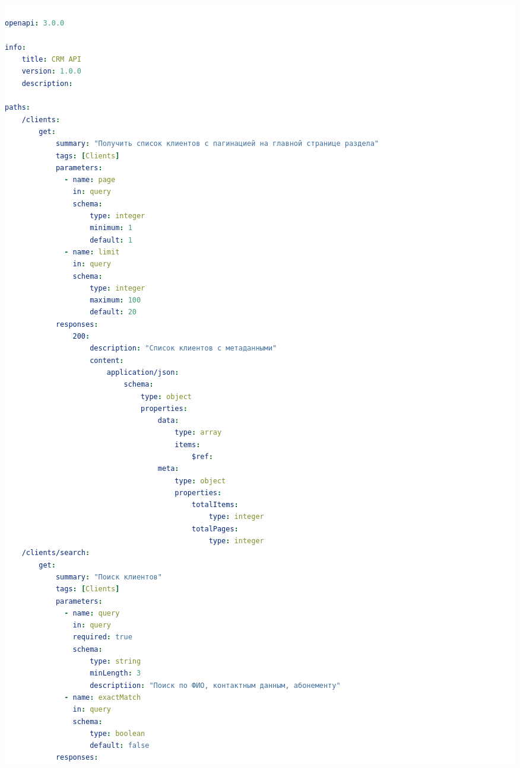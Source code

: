 ```yaml

openapi: 3.0.0

info:
    title: CRM API
    version: 1.0.0
    description:

paths:
    /clients:
        get:
            summary: "Получить список клиентов с пагинацией на главной странице раздела"
            tags: [Clients]
            parameters:
              - name: page
                in: query
                schema:
                    type: integer
                    minimum: 1
                    default: 1
              - name: limit
                in: query
                schema:
                    type: integer
                    maximum: 100
                    default: 20
            responses:
                200:
                    description: "Список клиентов с метаданными"
                    content:
                        application/json:
                            schema:
                                type: object
                                properties:
                                    data:
                                        type: array
                                        items:
                                            $ref:
                                    meta:
                                        type: object
                                        properties:
                                            totalItems:
                                                type: integer
                                            totalPages:
                                                type: integer
    /clients/search:
        get:
            summary: "Поиск клиентов"
            tags: [Clients]
            parameters:
              - name: query
                in: query
                required: true
                schema:
                    type: string
                    minLength: 3
                    descriptiion: "Поиск по ФИО, контактным данным, абонементу"
              - name: exactMatch
                in: query
                schema:
                    type: boolean
                    default: false
            responses:
```